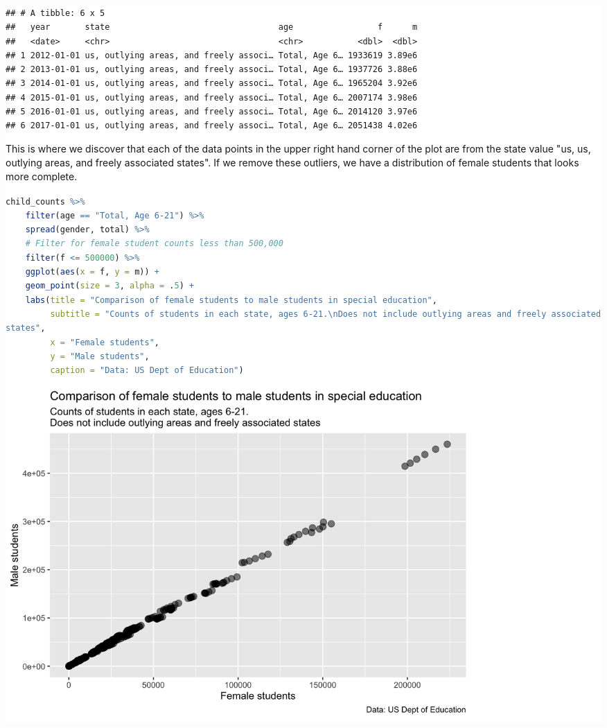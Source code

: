 ```
## # A tibble: 6 x 5
##   year       state                                  age                 f      m
##   <date>     <chr>                                  <chr>           <dbl>  <dbl>
## 1 2012-01-01 us, outlying areas, and freely associ… Total, Age 6… 1933619 3.89e6
## 2 2013-01-01 us, outlying areas, and freely associ… Total, Age 6… 1937726 3.88e6
## 3 2014-01-01 us, outlying areas, and freely associ… Total, Age 6… 1965204 3.92e6
## 4 2015-01-01 us, outlying areas, and freely associ… Total, Age 6… 2007174 3.98e6
## 5 2016-01-01 us, outlying areas, and freely associ… Total, Age 6… 2014120 3.97e6
## 6 2017-01-01 us, outlying areas, and freely associ… Total, Age 6… 2051438 4.02e6
```

This is where we discover that each of the data points in the upper right hand corner of the plot are from the state value "us, us, outlying areas, and freely associated states". If we remove these outliers, we have a distribution of female students that looks more complete.


```r
child_counts %>% 
    filter(age == "Total, Age 6-21") %>%
    spread(gender, total) %>% 
    # Filter for female student counts less than 500,000
    filter(f <= 500000) %>%
    ggplot(aes(x = f, y = m)) + 
    geom_point(size = 3, alpha = .5) + 
    labs(title = "Comparison of female students to male students in special education", 
         subtitle = "Counts of students in each state, ages 6-21.\nDoes not include outlying areas and freely associated states", 
         x = "Female students", 
         y = "Male students", 
         caption = "Data: US Dept of Education")
```

<img src="13-wt-longitudinal-analysis_files/figure-html/plot without outliers-1.png" width="672" />
